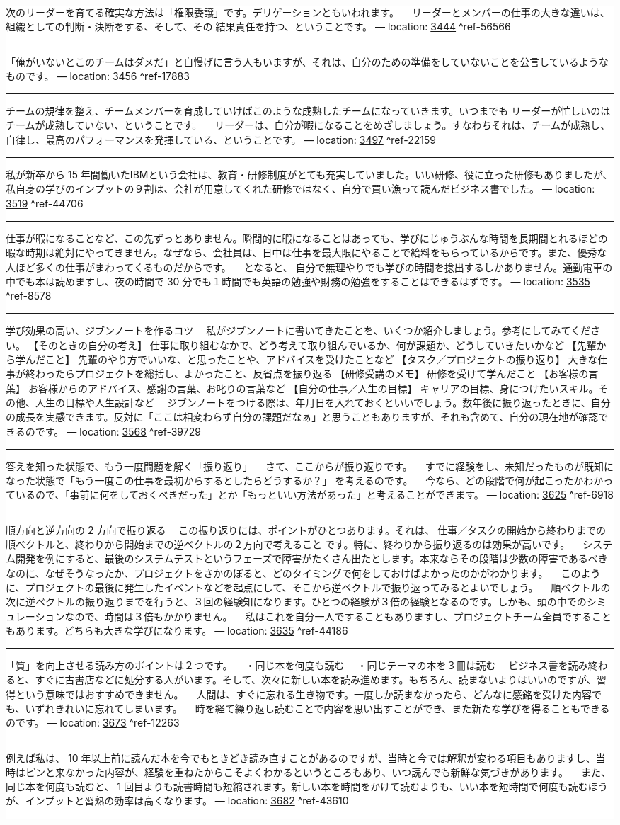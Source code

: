 次のリーダーを育てる確実な方法は「権限委譲」です。デリゲーションともいわれます。 　リーダーとメンバーの仕事の大きな違いは、 組織としての判断・決断をする、そして、その 結果責任を持つ、ということです。 — location: [3444](kindle://book?action=open&asin=B09Z29YTDF&location=3444) ^ref-56566

---
「俺がいないとこのチームはダメだ」と自慢げに言う人もいますが、それは、自分のための準備をしていないことを公言しているようなものです。 — location: [3456](kindle://book?action=open&asin=B09Z29YTDF&location=3456) ^ref-17883

---
チームの規律を整え、チームメンバーを育成していけばこのような成熟したチームになっていきます。いつまでも リーダーが忙しいのはチームが成熟していない、ということです。 　リーダーは、自分が暇になることをめざしましょう。すなわちそれは、チームが成熟し、自律し、最高のパフォーマンスを発揮している、ということです。 — location: [3497](kindle://book?action=open&asin=B09Z29YTDF&location=3497) ^ref-22159

---
私が新卒から 15 年間働いたIBMという会社は、教育・研修制度がとても充実していました。いい研修、役に立った研修もありましたが、私自身の学びのインプットの９割は、会社が用意してくれた研修ではなく、自分で買い漁って読んだビジネス書でした。 — location: [3519](kindle://book?action=open&asin=B09Z29YTDF&location=3519) ^ref-44706

---
仕事が暇になることなど、この先ずっとありません。瞬間的に暇になることはあっても、学びにじゅうぶんな時間を長期間とれるほどの暇な時期は絶対にやってきません。なぜなら、会社員は、日中は仕事を最大限にやることで給料をもらっているからです。また、優秀な人ほど多くの仕事がまわってくるものだからです。 　となると、 自分で無理やりでも学びの時間を捻出するしかありません。通勤電車の中でも本は読めますし、夜の時間で 30 分でも１時間でも英語の勉強や財務の勉強をすることはできるはずです。 — location: [3535](kindle://book?action=open&asin=B09Z29YTDF&location=3535) ^ref-8578

---
学び効果の高い、ジブンノートを作るコツ 　私がジブンノートに書いてきたことを、いくつか紹介しましょう。参考にしてみてください。 【そのときの自分の考え】 仕事に取り組むなかで、どう考えて取り組んでいるか、何が課題か、どうしていきたいかなど 【先輩から学んだこと】 先輩のやり方でいいな、と思ったことや、アドバイスを受けたことなど 【タスク／プロジェクトの振り返り】 大きな仕事が終わったらプロジェクトを総括し、よかったこと、反省点を振り返る 【研修受講のメモ】 研修を受けて学んだこと 【お客様の言葉】 お客様からのアドバイス、感謝の言葉、お叱りの言葉など 【自分の仕事／人生の目標】 キャリアの目標、身につけたいスキル。その他、人生の目標や人生設計など 　ジブンノートをつける際は、年月日を入れておくといいでしょう。数年後に振り返ったときに、自分の成長を実感できます。反対に「ここは相変わらず自分の課題だなぁ」と思うこともありますが、それも含めて、自分の現在地が確認できるのです。 — location: [3568](kindle://book?action=open&asin=B09Z29YTDF&location=3568) ^ref-39729

---
答えを知った状態で、もう一度問題を解く「振り返り」 　さて、ここからが振り返りです。 　すでに経験をし、未知だったものが既知になった状態で「もう一度この仕事を最初からするとしたらどうするか？」 を考えるのです。 　今なら、どの段階で何が起こったかわかっているので、「事前に何をしておくべきだった」とか「もっといい方法があった」と考えることができます。 — location: [3625](kindle://book?action=open&asin=B09Z29YTDF&location=3625) ^ref-6918

---
順方向と逆方向の 2 方向で振り返る 　この振り返りには、ポイントがひとつあります。それは、 仕事／タスクの開始から終わりまでの順ベクトルと、終わりから開始までの逆ベクトルの２方向で考えること です。特に、終わりから振り返るのは効果が高いです。 　システム開発を例にすると、最後のシステムテストというフェーズで障害がたくさん出たとします。本来ならその段階は少数の障害であるべきなのに、なぜそうなったか、プロジェクトをさかのぼると、どのタイミングで何をしておけばよかったのかがわかります。 　このように、プロジェクトの最後に発生したイベントなどを起点にして、そこから逆ベクトルで振り返ってみるとよいでしょう。 　順ベクトルの次に逆ベクトルの振り返りまでを行うと、３回の経験知になります。ひとつの経験が３倍の経験となるのです。しかも、頭の中でのシミュレーションなので、時間は３倍もかかりません。 　私はこれを自分一人ですることもありますし、プロジェクトチーム全員ですることもあります。どちらも大きな学びになります。 — location: [3635](kindle://book?action=open&asin=B09Z29YTDF&location=3635) ^ref-44186

---
「質」を向上させる読み方のポイントは２つです。 　・同じ本を何度も読む 　・同じテーマの本を３冊は読む 　ビジネス書を読み終わると、すぐに古書店などに処分する人がいます。そして、次々に新しい本を読み進めます。もちろん、読まないよりはいいのですが、習得という意味ではおすすめできません。 　人間は、すぐに忘れる生き物です。一度しか読まなかったら、どんなに感銘を受けた内容でも、いずれきれいに忘れてしまいます。 　時を経て繰り返し読むことで内容を思い出すことができ、また新たな学びを得ることもできるのです。 — location: [3673](kindle://book?action=open&asin=B09Z29YTDF&location=3673) ^ref-12263

---
例えば私は、 10 年以上前に読んだ本を今でもときどき読み直すことがあるのですが、当時と今では解釈が変わる項目もありますし、当時はピンと来なかった内容が、経験を重ねたからこそよくわかるというところもあり、いつ読んでも新鮮な気づきがあります。 　また、同じ本を何度も読むと、 1 回目よりも読書時間も短縮されます。新しい本を時間をかけて読むよりも、いい本を短時間で何度も読むほうが、インプットと習熟の効率は高くなります。 — location: [3682](kindle://book?action=open&asin=B09Z29YTDF&location=3682) ^ref-43610

---
